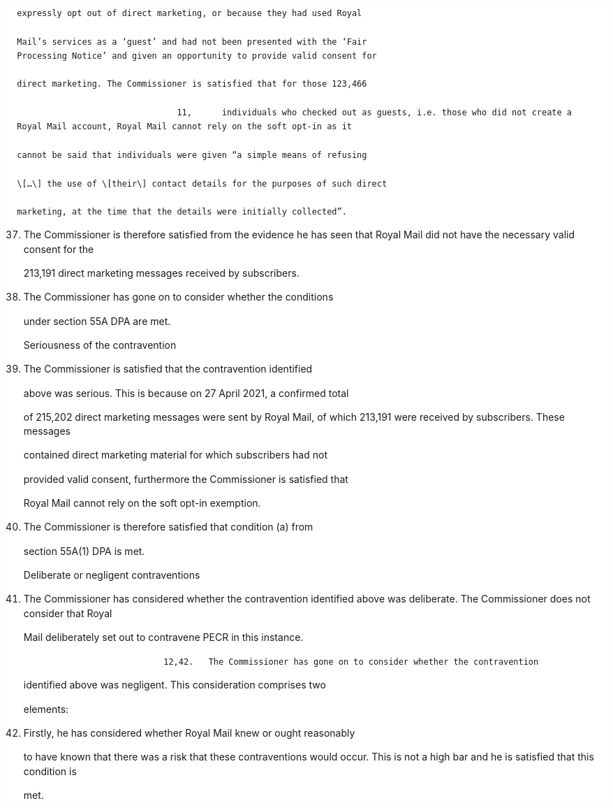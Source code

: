       expressly opt out of direct marketing, or because they had used Royal

      Mail’s services as a ‘guest’ and had not been presented with the ‘Fair
      Processing Notice’ and given an opportunity to provide valid consent for

      direct marketing. The Commissioner is satisfied that for those 123,466

                                      11,      individuals who checked out as guests, i.e. those who did not create a
      Royal Mail account, Royal Mail cannot rely on the soft opt-in as it

      cannot be said that individuals were given “a simple means of refusing

      \[…\] the use of \[their\] contact details for the purposes of such direct

      marketing, at the time that the details were initially collected”.

37.   The Commissioner is therefore satisfied from the evidence he has seen
      that Royal Mail did not have the necessary valid consent for the

      213,191 direct marketing messages received by subscribers.

38.   The Commissioner has gone on to consider whether the conditions

      under section 55A DPA are met.

      Seriousness of the contravention

39.   The Commissioner is satisfied that the contravention identified

      above was serious. This is because on 27 April 2021, a confirmed total

      of 215,202 direct marketing messages were sent by Royal Mail, of
      which 213,191 were received by subscribers. These messages

      contained direct marketing material for which subscribers had not

      provided valid consent, furthermore the Commissioner is satisfied that

      Royal Mail cannot rely on the soft opt-in exemption.

40.   The Commissioner is therefore satisfied that condition (a) from

      section 55A(1) DPA is met.

      Deliberate or negligent contraventions

41.   The Commissioner has considered whether the contravention identified
      above was deliberate. The Commissioner does not consider that Royal

      Mail deliberately set out to contravene PECR in this instance.

                                      12,42.   The Commissioner has gone on to consider whether the contravention

      identified above was negligent. This consideration comprises two

      elements:

43.   Firstly, he has considered whether Royal Mail knew or ought reasonably

      to have known that there was a risk that these contraventions would
      occur. This is not a high bar and he is satisfied that this condition is

      met.
